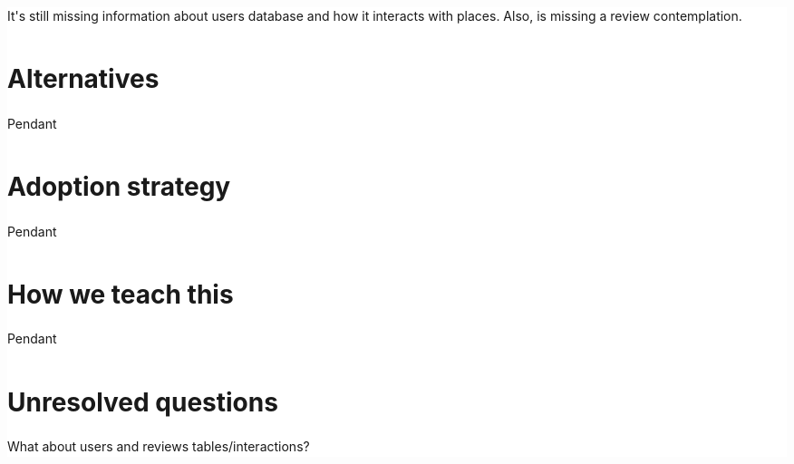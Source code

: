 It's still missing information about users database and how it interacts with places. Also, is missing a review contemplation.

# Alternatives

Pendant

# Adoption strategy

Pendant

# How we teach this

Pendant

# Unresolved questions

What about users and reviews tables/interactions?
